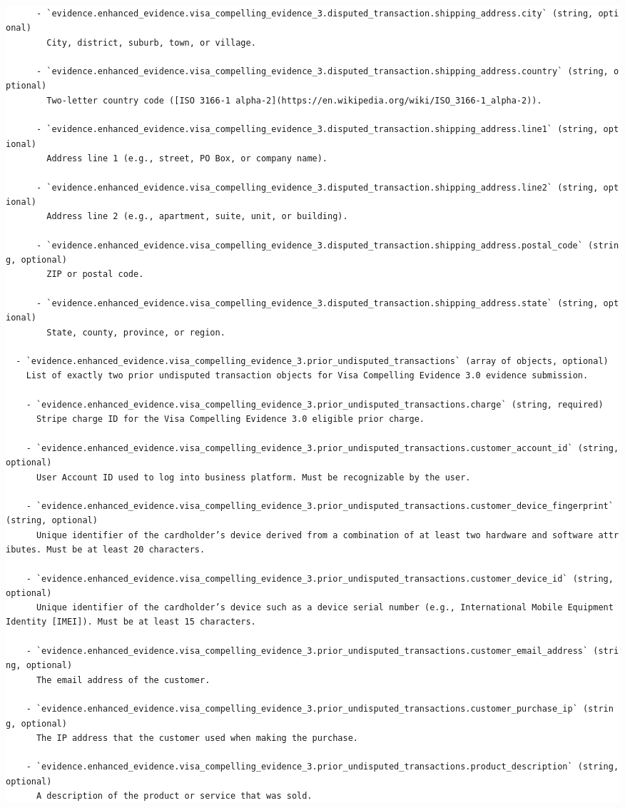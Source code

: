           - `evidence.enhanced_evidence.visa_compelling_evidence_3.disputed_transaction.shipping_address.city` (string, optional)
            City, district, suburb, town, or village.

          - `evidence.enhanced_evidence.visa_compelling_evidence_3.disputed_transaction.shipping_address.country` (string, optional)
            Two-letter country code ([ISO 3166-1 alpha-2](https://en.wikipedia.org/wiki/ISO_3166-1_alpha-2)).

          - `evidence.enhanced_evidence.visa_compelling_evidence_3.disputed_transaction.shipping_address.line1` (string, optional)
            Address line 1 (e.g., street, PO Box, or company name).

          - `evidence.enhanced_evidence.visa_compelling_evidence_3.disputed_transaction.shipping_address.line2` (string, optional)
            Address line 2 (e.g., apartment, suite, unit, or building).

          - `evidence.enhanced_evidence.visa_compelling_evidence_3.disputed_transaction.shipping_address.postal_code` (string, optional)
            ZIP or postal code.

          - `evidence.enhanced_evidence.visa_compelling_evidence_3.disputed_transaction.shipping_address.state` (string, optional)
            State, county, province, or region.

      - `evidence.enhanced_evidence.visa_compelling_evidence_3.prior_undisputed_transactions` (array of objects, optional)
        List of exactly two prior undisputed transaction objects for Visa Compelling Evidence 3.0 evidence submission.

        - `evidence.enhanced_evidence.visa_compelling_evidence_3.prior_undisputed_transactions.charge` (string, required)
          Stripe charge ID for the Visa Compelling Evidence 3.0 eligible prior charge.

        - `evidence.enhanced_evidence.visa_compelling_evidence_3.prior_undisputed_transactions.customer_account_id` (string, optional)
          User Account ID used to log into business platform. Must be recognizable by the user.

        - `evidence.enhanced_evidence.visa_compelling_evidence_3.prior_undisputed_transactions.customer_device_fingerprint` (string, optional)
          Unique identifier of the cardholder’s device derived from a combination of at least two hardware and software attributes. Must be at least 20 characters.

        - `evidence.enhanced_evidence.visa_compelling_evidence_3.prior_undisputed_transactions.customer_device_id` (string, optional)
          Unique identifier of the cardholder’s device such as a device serial number (e.g., International Mobile Equipment Identity [IMEI]). Must be at least 15 characters.

        - `evidence.enhanced_evidence.visa_compelling_evidence_3.prior_undisputed_transactions.customer_email_address` (string, optional)
          The email address of the customer.

        - `evidence.enhanced_evidence.visa_compelling_evidence_3.prior_undisputed_transactions.customer_purchase_ip` (string, optional)
          The IP address that the customer used when making the purchase.

        - `evidence.enhanced_evidence.visa_compelling_evidence_3.prior_undisputed_transactions.product_description` (string, optional)
          A description of the product or service that was sold.
